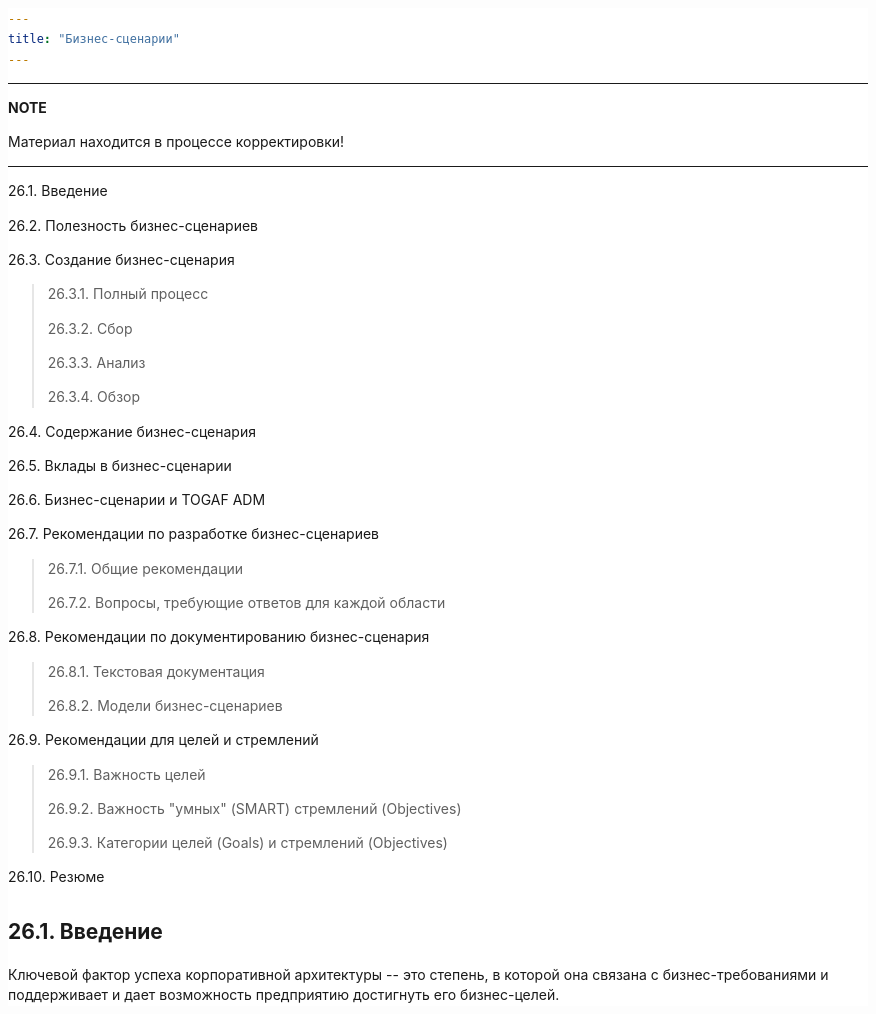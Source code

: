 ```yaml
---
title: "Бизнес-сценарии"
---
```


---
**NOTE**

Материал находится в процессе корректировки!

---

26.1. Введение

26.2. Полезность бизнес-сценариев

26.3. Создание бизнес-сценария

> 26.3.1. Полный процесс
>
> 26.3.2. Сбор
>
> 26.3.3. Анализ
>
> 26.3.4. Обзор

26.4. Содержание бизнес-сценария

26.5. Вклады в бизнес-сценарии

26.6. Бизнес-сценарии и TOGAF ADM

26.7. Рекомендации по разработке бизнес-сценариев

> 26.7.1. Общие рекомендации
>
> 26.7.2. Вопросы, требующие ответов для каждой области

26.8. Рекомендации по документированию бизнес-сценария

> 26.8.1. Текстовая документация
>
> 26.8.2. Модели бизнес-сценариев

26.9. Рекомендации для целей и стремлений

> 26.9.1. Важность целей
>
> 26.9.2. Важность \"умных\" (SMART) стремлений (Objectives)
>
> 26.9.3. Категории целей (Goals) и стремлений (Objectives)

26.10. Резюме

## 26.1. Введение

Ключевой фактор успеха корпоративной архитектуры -- это степень, в которой
она связана с бизнес-требованиями и поддерживает и дает возможность
предприятию достигнуть его бизнес-целей.
